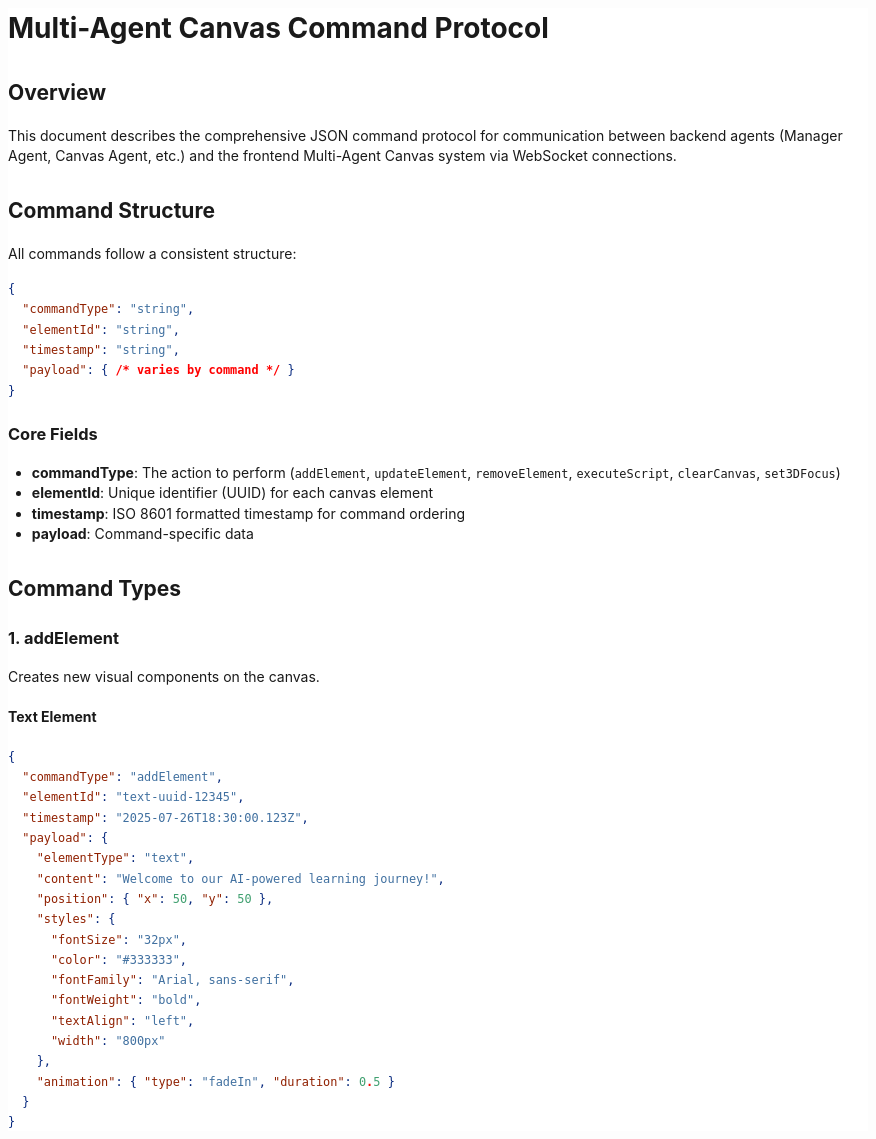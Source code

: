 # Multi-Agent Canvas Command Protocol

## Overview

This document describes the comprehensive JSON command protocol for communication between backend agents (Manager Agent, Canvas Agent, etc.) and the frontend Multi-Agent Canvas system via WebSocket connections.

## Command Structure

All commands follow a consistent structure:

```json
{
  "commandType": "string",
  "elementId": "string", 
  "timestamp": "string",
  "payload": { /* varies by command */ }
}
```

### Core Fields

- **commandType**: The action to perform (`addElement`, `updateElement`, `removeElement`, `executeScript`, `clearCanvas`, `set3DFocus`)
- **elementId**: Unique identifier (UUID) for each canvas element
- **timestamp**: ISO 8601 formatted timestamp for command ordering
- **payload**: Command-specific data

## Command Types

### 1. addElement

Creates new visual components on the canvas.

#### Text Element
```json
{
  "commandType": "addElement",
  "elementId": "text-uuid-12345",
  "timestamp": "2025-07-26T18:30:00.123Z",
  "payload": {
    "elementType": "text",
    "content": "Welcome to our AI-powered learning journey!",
    "position": { "x": 50, "y": 50 },
    "styles": {
      "fontSize": "32px",
      "color": "#333333",
      "fontFamily": "Arial, sans-serif",
      "fontWeight": "bold",
      "textAlign": "left",
      "width": "800px"
    },
    "animation": { "type": "fadeIn", "duration": 0.5 }
  }
}
```

